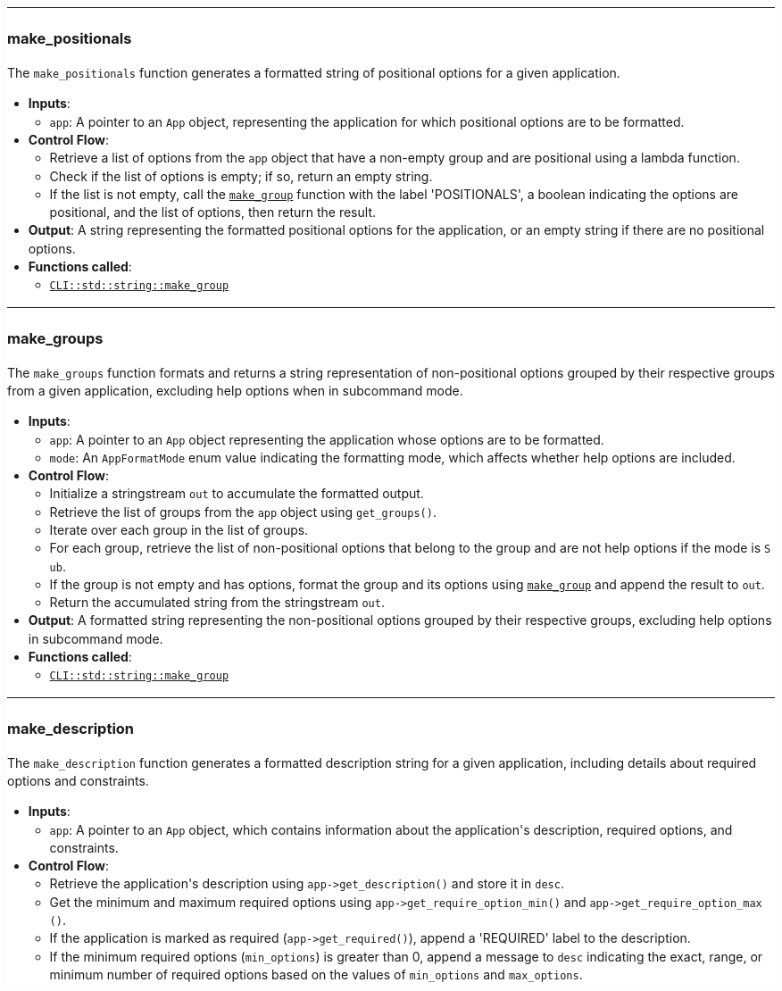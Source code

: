 
---
### make\_positionals
The `make_positionals` function generates a formatted string of positional options for a given application.
- **Inputs**:
    - `app`: A pointer to an `App` object, representing the application for which positional options are to be formatted.
- **Control Flow**:
    - Retrieve a list of options from the `app` object that have a non-empty group and are positional using a lambda function.
    - Check if the list of options is empty; if so, return an empty string.
    - If the list is not empty, call the [`make_group`](#stringmake_group) function with the label 'POSITIONALS', a boolean indicating the options are positional, and the list of options, then return the result.
- **Output**: A string representing the formatted positional options for the application, or an empty string if there are no positional options.
- **Functions called**:
    - [`CLI::std::string::make_group`](#stringmake_group)


---
### make\_groups
The `make_groups` function formats and returns a string representation of non-positional options grouped by their respective groups from a given application, excluding help options when in subcommand mode.
- **Inputs**:
    - `app`: A pointer to an `App` object representing the application whose options are to be formatted.
    - `mode`: An `AppFormatMode` enum value indicating the formatting mode, which affects whether help options are included.
- **Control Flow**:
    - Initialize a stringstream `out` to accumulate the formatted output.
    - Retrieve the list of groups from the `app` object using `get_groups()`.
    - Iterate over each group in the list of groups.
    - For each group, retrieve the list of non-positional options that belong to the group and are not help options if the mode is `Sub`.
    - If the group is not empty and has options, format the group and its options using [`make_group`](#stringmake_group) and append the result to `out`.
    - Return the accumulated string from the stringstream `out`.
- **Output**: A formatted string representing the non-positional options grouped by their respective groups, excluding help options in subcommand mode.
- **Functions called**:
    - [`CLI::std::string::make_group`](#stringmake_group)


---
### make\_description
The `make_description` function generates a formatted description string for a given application, including details about required options and constraints.
- **Inputs**:
    - `app`: A pointer to an `App` object, which contains information about the application's description, required options, and constraints.
- **Control Flow**:
    - Retrieve the application's description using `app->get_description()` and store it in `desc`.
    - Get the minimum and maximum required options using `app->get_require_option_min()` and `app->get_require_option_max()`.
    - If the application is marked as required (`app->get_required()`), append a 'REQUIRED' label to the description.
    - If the minimum required options (`min_options`) is greater than 0, append a message to `desc` indicating the exact, range, or minimum number of required options based on the values of `min_options` and `max_options`.